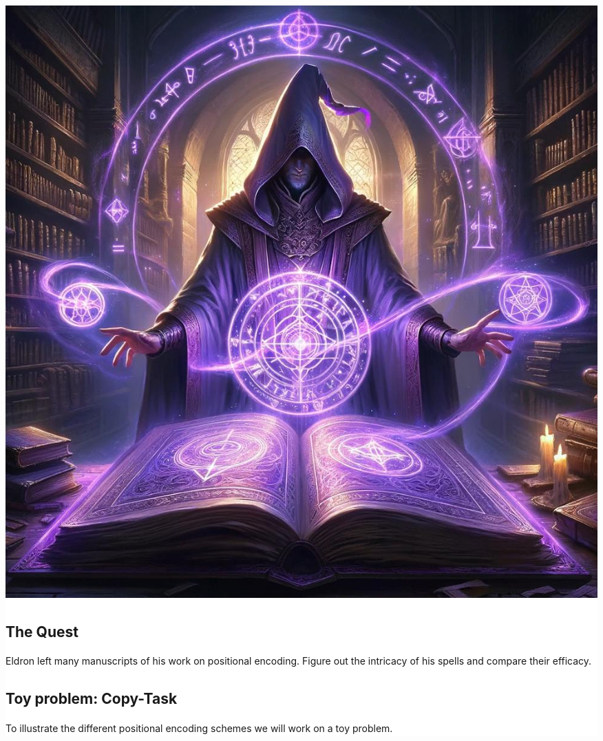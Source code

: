 ![eldron](eldron.png "Eldron's transmutation")

## The Quest
Eldron left many manuscripts of his work on positional encoding. Figure out the intricacy of his spells and compare their efficacy.

## Toy problem: Copy-Task
To illustrate the different positional encoding schemes we will work on a toy problem.
